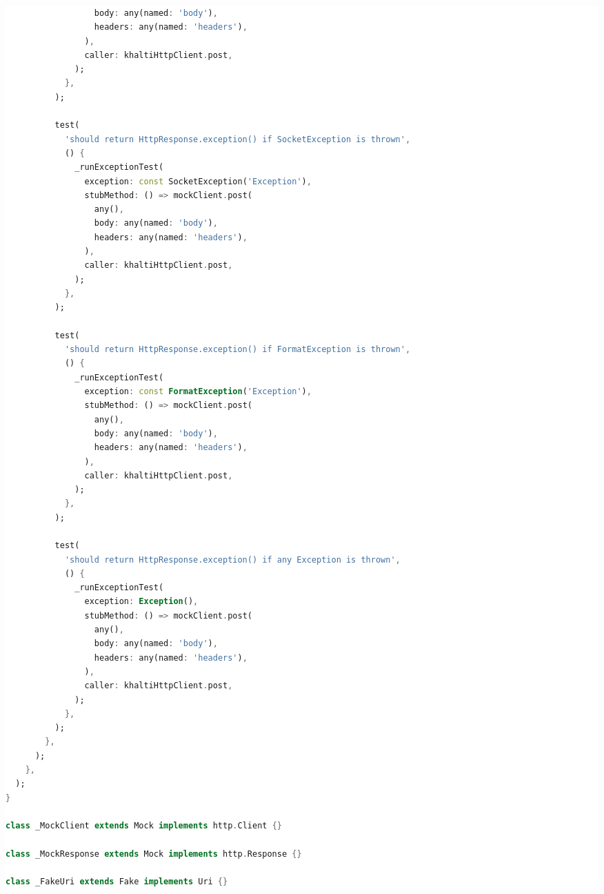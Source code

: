 ```dart
                  body: any(named: 'body'),
                  headers: any(named: 'headers'),
                ),
                caller: khaltiHttpClient.post,
              );
            },
          );

          test(
            'should return HttpResponse.exception() if SocketException is thrown',
            () {
              _runExceptionTest(
                exception: const SocketException('Exception'),
                stubMethod: () => mockClient.post(
                  any(),
                  body: any(named: 'body'),
                  headers: any(named: 'headers'),
                ),
                caller: khaltiHttpClient.post,
              );
            },
          );

          test(
            'should return HttpResponse.exception() if FormatException is thrown',
            () {
              _runExceptionTest(
                exception: const FormatException('Exception'),
                stubMethod: () => mockClient.post(
                  any(),
                  body: any(named: 'body'),
                  headers: any(named: 'headers'),
                ),
                caller: khaltiHttpClient.post,
              );
            },
          );

          test(
            'should return HttpResponse.exception() if any Exception is thrown',
            () {
              _runExceptionTest(
                exception: Exception(),
                stubMethod: () => mockClient.post(
                  any(),
                  body: any(named: 'body'),
                  headers: any(named: 'headers'),
                ),
                caller: khaltiHttpClient.post,
              );
            },
          );
        },
      );
    },
  );
}

class _MockClient extends Mock implements http.Client {}

class _MockResponse extends Mock implements http.Response {}

class _FakeUri extends Fake implements Uri {}
```